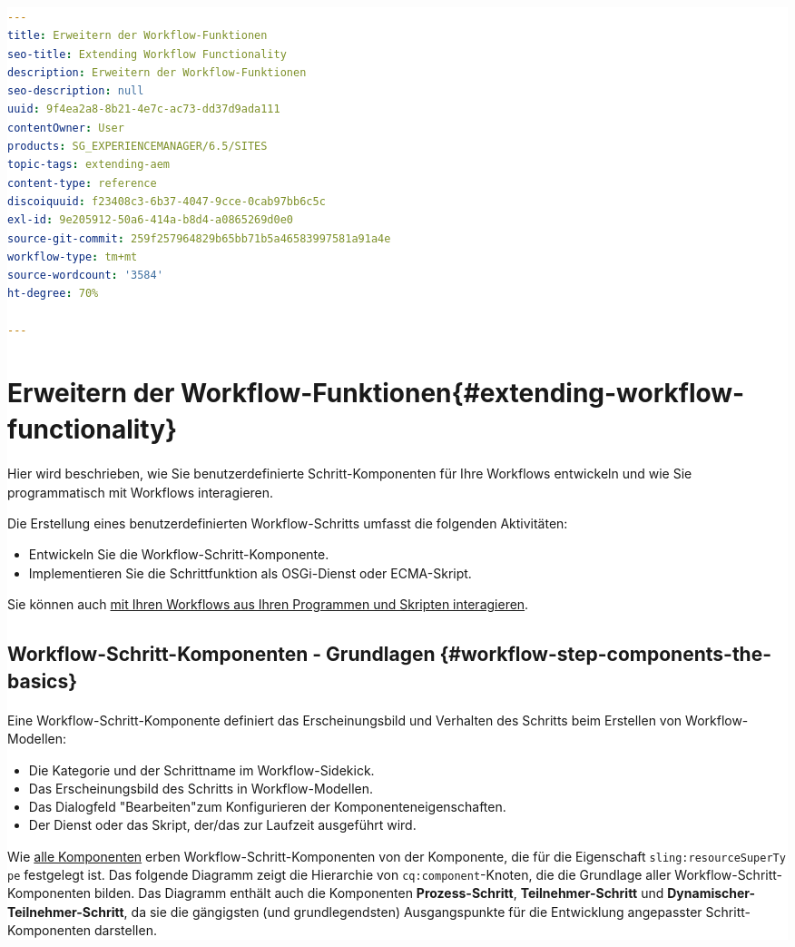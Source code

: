 ```yaml
---
title: Erweitern der Workflow-Funktionen
seo-title: Extending Workflow Functionality
description: Erweitern der Workflow-Funktionen
seo-description: null
uuid: 9f4ea2a8-8b21-4e7c-ac73-dd37d9ada111
contentOwner: User
products: SG_EXPERIENCEMANAGER/6.5/SITES
topic-tags: extending-aem
content-type: reference
discoiquuid: f23408c3-6b37-4047-9cce-0cab97bb6c5c
exl-id: 9e205912-50a6-414a-b8d4-a0865269d0e0
source-git-commit: 259f257964829b65bb71b5a46583997581a91a4e
workflow-type: tm+mt
source-wordcount: '3584'
ht-degree: 70%

---
```


# Erweitern der Workflow-Funktionen{#extending-workflow-functionality}

Hier wird beschrieben, wie Sie benutzerdefinierte Schritt-Komponenten für Ihre Workflows entwickeln und wie Sie programmatisch mit Workflows interagieren.

Die Erstellung eines benutzerdefinierten Workflow-Schritts umfasst die folgenden Aktivitäten:

* Entwickeln Sie die Workflow-Schritt-Komponente.
* Implementieren Sie die Schrittfunktion als OSGi-Dienst oder ECMA-Skript.

Sie können auch [mit Ihren Workflows aus Ihren Programmen und Skripten interagieren](/help/sites-developing/workflows-program-interaction.md).

## Workflow-Schritt-Komponenten - Grundlagen {#workflow-step-components-the-basics}

Eine Workflow-Schritt-Komponente definiert das Erscheinungsbild und Verhalten des Schritts beim Erstellen von Workflow-Modellen:

* Die Kategorie und der Schrittname im Workflow-Sidekick.
* Das Erscheinungsbild des Schritts in Workflow-Modellen.
* Das Dialogfeld &quot;Bearbeiten&quot;zum Konfigurieren der Komponenteneigenschaften.
* Der Dienst oder das Skript, der/das zur Laufzeit ausgeführt wird.

Wie [alle Komponenten](/help/sites-developing/components.md) erben Workflow-Schritt-Komponenten von der Komponente, die für die Eigenschaft `sling:resourceSuperType` festgelegt ist. Das folgende Diagramm zeigt die Hierarchie von `cq:component`-Knoten, die die Grundlage aller Workflow-Schritt-Komponenten bilden. Das Diagramm enthält auch die Komponenten **Prozess-Schritt**, **Teilnehmer-Schritt** und **Dynamischer-Teilnehmer-Schritt**, da sie die gängigsten (und grundlegendsten) Ausgangspunkte für die Entwicklung angepasster Schritt-Komponenten darstellen.
